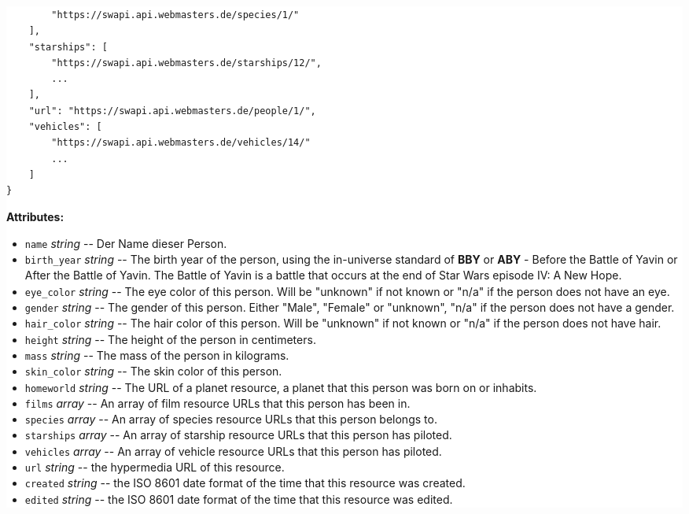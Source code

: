            "https://swapi.api.webmasters.de/species/1/"
        ],
        "starships": [
            "https://swapi.api.webmasters.de/starships/12/",
            ...
        ],
        "url": "https://swapi.api.webmasters.de/people/1/",
        "vehicles": [
            "https://swapi.api.webmasters.de/vehicles/14/"
            ...
        ]
    }

**Attributes:**

- ```name``` *string*
-- Der Name dieser Person.
- ```birth_year``` *string*
-- The birth year of the person, using the in-universe standard of **BBY** or **ABY** - Before the Battle of Yavin or After the Battle of Yavin. The Battle of Yavin is a battle that occurs at the end of Star Wars episode IV: A New Hope.
- ```eye_color``` *string*
-- The eye color of this person. Will be "unknown" if not known or "n/a" if the person does not have an eye.
- ```gender``` *string*
-- The gender of this person. Either "Male", "Female" or "unknown", "n/a" if the person does not have a gender.
- ```hair_color``` *string*
-- The hair color of this person. Will be "unknown" if not known or "n/a" if the person does not have hair.
- ```height``` *string*
-- The height of the person in centimeters.
- ```mass``` *string*
-- The mass of the person in kilograms.
- ```skin_color``` *string*
-- The skin color of this person.
- ```homeworld``` *string*
-- The URL of a planet resource, a planet that this person was born on or inhabits.
- ```films``` *array*
-- An array of film resource URLs that this person has been in.
- ```species``` *array*
-- An array of species resource URLs that this person belongs to.
- ```starships``` *array*
-- An array of starship resource URLs that this person has piloted.
- ```vehicles``` *array*
-- An array of vehicle resource URLs that this person has piloted.
- ```url``` *string*
-- the hypermedia URL of this resource.
- ```created``` *string*
-- the ISO 8601 date format of the time that this resource was created.
- ```edited``` *string*
-- the ISO 8601 date format of the time that this resource was edited.

